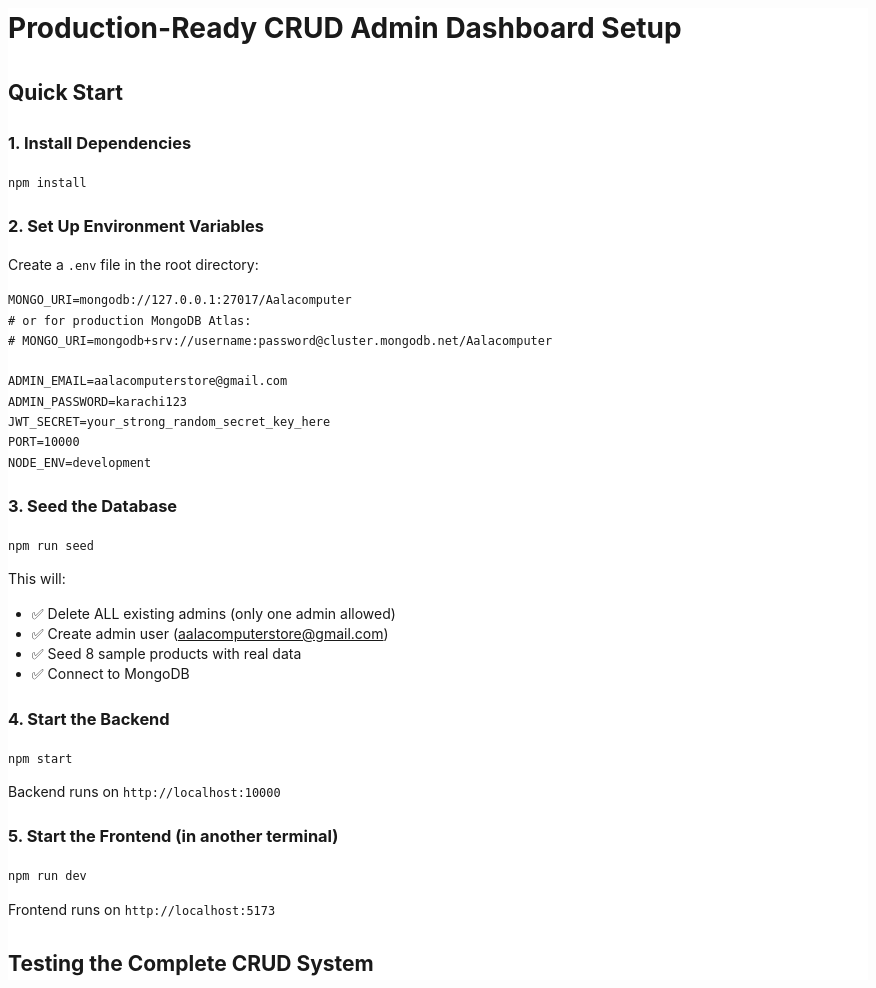# Production-Ready CRUD Admin Dashboard Setup

## Quick Start

### 1. Install Dependencies
```bash
npm install
```

### 2. Set Up Environment Variables
Create a `.env` file in the root directory:

```env
MONGO_URI=mongodb://127.0.0.1:27017/Aalacomputer
# or for production MongoDB Atlas:
# MONGO_URI=mongodb+srv://username:password@cluster.mongodb.net/Aalacomputer

ADMIN_EMAIL=aalacomputerstore@gmail.com
ADMIN_PASSWORD=karachi123
JWT_SECRET=your_strong_random_secret_key_here
PORT=10000
NODE_ENV=development
```

### 3. Seed the Database
```bash
npm run seed
```

This will:
- ✅ Delete ALL existing admins (only one admin allowed)
- ✅ Create admin user (aalacomputerstore@gmail.com)
- ✅ Seed 8 sample products with real data
- ✅ Connect to MongoDB

### 4. Start the Backend
```bash
npm start
```

Backend runs on `http://localhost:10000`

### 5. Start the Frontend (in another terminal)
```bash
npm run dev
```

Frontend runs on `http://localhost:5173`

## Testing the Complete CRUD System

